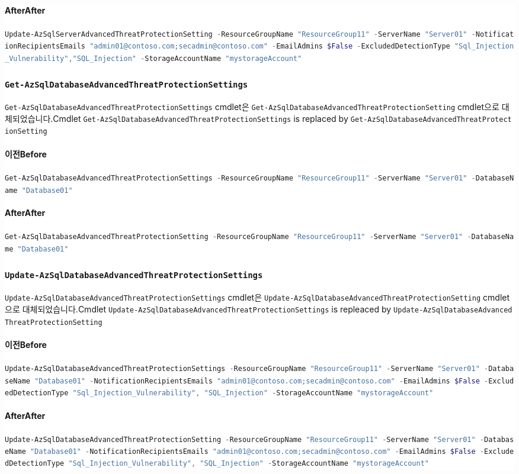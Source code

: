 #### <a name="after"></a><span data-ttu-id="286c5-233">After</span><span class="sxs-lookup"><span data-stu-id="286c5-233">After</span></span>
```powershell
Update-AzSqlServerAdvancedThreatProtectionSetting -ResourceGroupName "ResourceGroup11" -ServerName "Server01" -NotificationRecipientsEmails "admin01@contoso.com;secadmin@contoso.com" -EmailAdmins $False -ExcludedDetectionType "Sql_Injection_Vulnerability","SQL_Injection" -StorageAccountName "mystorageAccount"
```

### `Get-AzSqlDatabaseAdvancedThreatProtectionSettings`
<span data-ttu-id="286c5-234">`Get-AzSqlDatabaseAdvancedThreatProtectionSettings` cmdlet은 `Get-AzSqlDatabaseAdvancedThreatProtectionSetting` cmdlet으로 대체되었습니다.</span><span class="sxs-lookup"><span data-stu-id="286c5-234">Cmdlet `Get-AzSqlDatabaseAdvancedThreatProtectionSettings` is replaced by `Get-AzSqlDatabaseAdvancedThreatProtectionSetting`</span></span>

#### <a name="before"></a><span data-ttu-id="286c5-235">이전</span><span class="sxs-lookup"><span data-stu-id="286c5-235">Before</span></span>
```powershell
Get-AzSqlDatabaseAdvancedThreatProtectionSettings -ResourceGroupName "ResourceGroup11" -ServerName "Server01" -DatabaseName "Database01"
```

#### <a name="after"></a><span data-ttu-id="286c5-236">After</span><span class="sxs-lookup"><span data-stu-id="286c5-236">After</span></span>
```powershell
Get-AzSqlDatabaseAdvancedThreatProtectionSetting -ResourceGroupName "ResourceGroup11" -ServerName "Server01" -DatabaseName "Database01"
```

### `Update-AzSqlDatabaseAdvancedThreatProtectionSettings`
<span data-ttu-id="286c5-237">`Update-AzSqlDatabaseAdvancedThreatProtectionSettings` cmdlet은 `Update-AzSqlDatabaseAdvancedThreatProtectionSetting` cmdlet으로 대체되었습니다.</span><span class="sxs-lookup"><span data-stu-id="286c5-237">Cmdlet `Update-AzSqlDatabaseAdvancedThreatProtectionSettings` is repleaced by `Update-AzSqlDatabaseAdvancedThreatProtectionSetting`</span></span>

#### <a name="before"></a><span data-ttu-id="286c5-238">이전</span><span class="sxs-lookup"><span data-stu-id="286c5-238">Before</span></span>
```powershell
Update-AzSqlDatabaseAdvancedThreatProtectionSettings -ResourceGroupName "ResourceGroup11" -ServerName "Server01" -DatabaseName "Database01" -NotificationRecipientsEmails "admin01@contoso.com;secadmin@contoso.com" -EmailAdmins $False -ExcludedDetectionType "Sql_Injection_Vulnerability", "SQL_Injection" -StorageAccountName "mystorageAccount"
```

#### <a name="after"></a><span data-ttu-id="286c5-239">After</span><span class="sxs-lookup"><span data-stu-id="286c5-239">After</span></span>
```powershell
Update-AzSqlDatabaseAdvancedThreatProtectionSetting -ResourceGroupName "ResourceGroup11" -ServerName "Server01" -DatabaseName "Database01" -NotificationRecipientsEmails "admin01@contoso.com;secadmin@contoso.com" -EmailAdmins $False -ExcludedDetectionType "Sql_Injection_Vulnerability", "SQL_Injection" -StorageAccountName "mystorageAccount"
```

